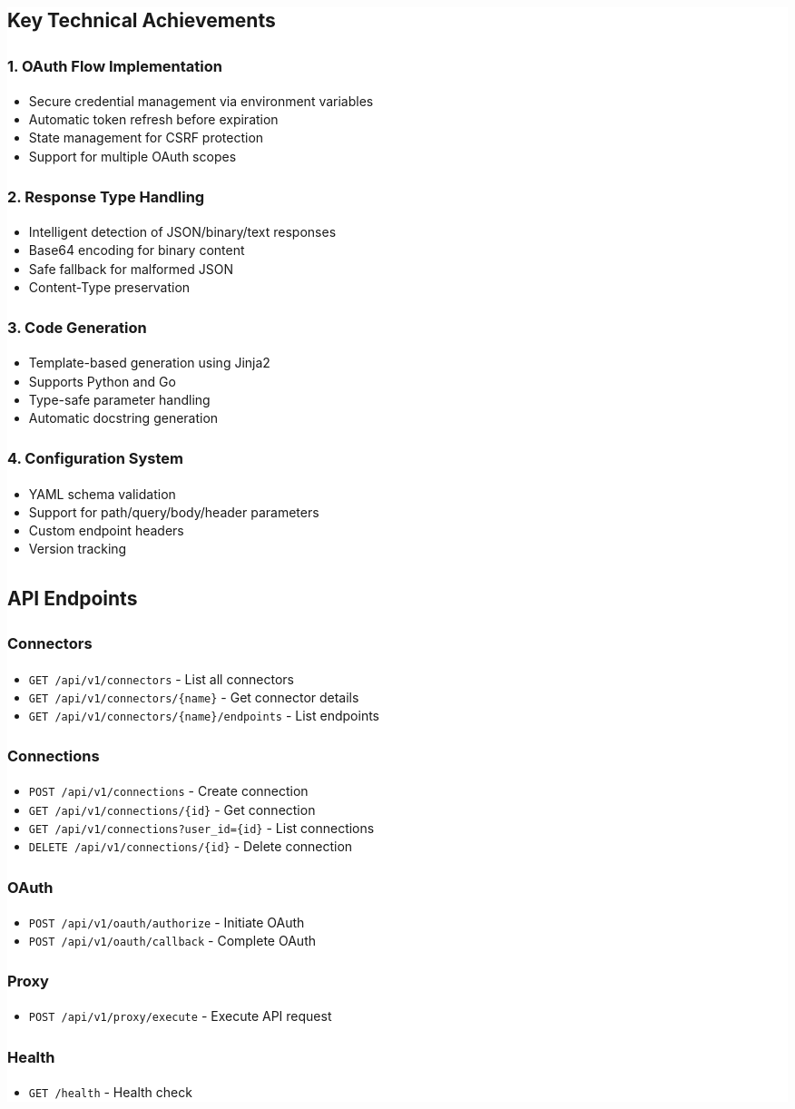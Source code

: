 ## Key Technical Achievements

### 1. OAuth Flow Implementation
- Secure credential management via environment variables
- Automatic token refresh before expiration
- State management for CSRF protection
- Support for multiple OAuth scopes

### 2. Response Type Handling
- Intelligent detection of JSON/binary/text responses
- Base64 encoding for binary content
- Safe fallback for malformed JSON
- Content-Type preservation

### 3. Code Generation
- Template-based generation using Jinja2
- Supports Python and Go
- Type-safe parameter handling
- Automatic docstring generation

### 4. Configuration System
- YAML schema validation
- Support for path/query/body/header parameters
- Custom endpoint headers
- Version tracking

## API Endpoints

### Connectors
- `GET /api/v1/connectors` - List all connectors
- `GET /api/v1/connectors/{name}` - Get connector details
- `GET /api/v1/connectors/{name}/endpoints` - List endpoints

### Connections
- `POST /api/v1/connections` - Create connection
- `GET /api/v1/connections/{id}` - Get connection
- `GET /api/v1/connections?user_id={id}` - List connections
- `DELETE /api/v1/connections/{id}` - Delete connection

### OAuth
- `POST /api/v1/oauth/authorize` - Initiate OAuth
- `POST /api/v1/oauth/callback` - Complete OAuth

### Proxy
- `POST /api/v1/proxy/execute` - Execute API request

### Health
- `GET /health` - Health check
